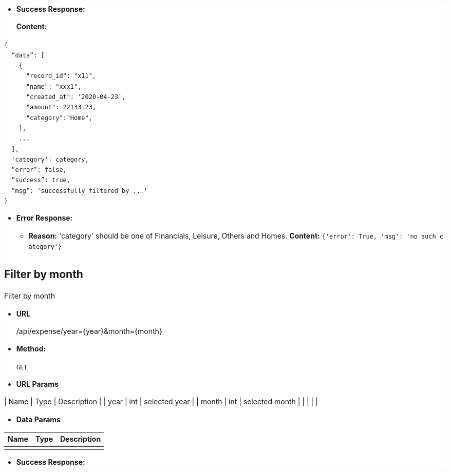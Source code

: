 * **Success Response:**

    **Content:** 

```
{
  “data”: [
    {
      "record_id": "x11",
      "name": "xxx1",
      "created_at": '2020-04-23',
      "amount": 22133.23,
      "category":"Home",
    },
    ...
  ],
  'category': category,
  “error”: false,
  “success”: true,
  “msg”: 'successfully filtered by ...'
}
```

* **Error Response:**

  * **Reason:** 'category' should be one of Financials, Leisure, Others and Homes.
    **Content:** `{'error': True, 'msg': 'no such category'}`

## Filter by month

  Filter by month

* **URL**

  /api/expense/year={year}&month={month}

* **Method:**

  `GET`
  
*  **URL Params**

| Name | Type | Description |
| year | int | selected year |
| month | int | selected month |
| | | |

* **Data Params**

| Name | Type | Description |
| :---: | :---: | --- |
| | | |

* **Success Response:**
